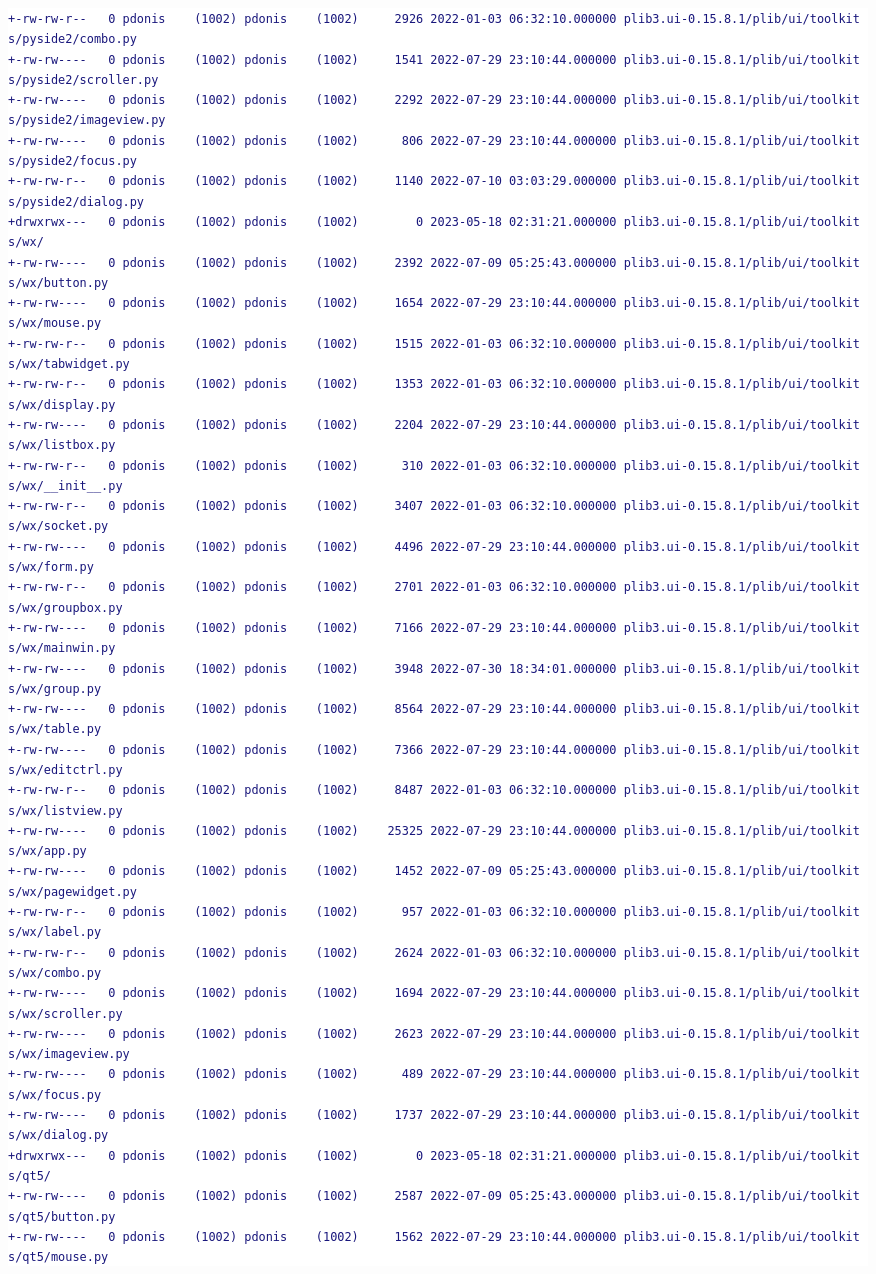 ```diff
+-rw-rw-r--   0 pdonis    (1002) pdonis    (1002)     2926 2022-01-03 06:32:10.000000 plib3.ui-0.15.8.1/plib/ui/toolkits/pyside2/combo.py
+-rw-rw----   0 pdonis    (1002) pdonis    (1002)     1541 2022-07-29 23:10:44.000000 plib3.ui-0.15.8.1/plib/ui/toolkits/pyside2/scroller.py
+-rw-rw----   0 pdonis    (1002) pdonis    (1002)     2292 2022-07-29 23:10:44.000000 plib3.ui-0.15.8.1/plib/ui/toolkits/pyside2/imageview.py
+-rw-rw----   0 pdonis    (1002) pdonis    (1002)      806 2022-07-29 23:10:44.000000 plib3.ui-0.15.8.1/plib/ui/toolkits/pyside2/focus.py
+-rw-rw-r--   0 pdonis    (1002) pdonis    (1002)     1140 2022-07-10 03:03:29.000000 plib3.ui-0.15.8.1/plib/ui/toolkits/pyside2/dialog.py
+drwxrwx---   0 pdonis    (1002) pdonis    (1002)        0 2023-05-18 02:31:21.000000 plib3.ui-0.15.8.1/plib/ui/toolkits/wx/
+-rw-rw----   0 pdonis    (1002) pdonis    (1002)     2392 2022-07-09 05:25:43.000000 plib3.ui-0.15.8.1/plib/ui/toolkits/wx/button.py
+-rw-rw----   0 pdonis    (1002) pdonis    (1002)     1654 2022-07-29 23:10:44.000000 plib3.ui-0.15.8.1/plib/ui/toolkits/wx/mouse.py
+-rw-rw-r--   0 pdonis    (1002) pdonis    (1002)     1515 2022-01-03 06:32:10.000000 plib3.ui-0.15.8.1/plib/ui/toolkits/wx/tabwidget.py
+-rw-rw-r--   0 pdonis    (1002) pdonis    (1002)     1353 2022-01-03 06:32:10.000000 plib3.ui-0.15.8.1/plib/ui/toolkits/wx/display.py
+-rw-rw----   0 pdonis    (1002) pdonis    (1002)     2204 2022-07-29 23:10:44.000000 plib3.ui-0.15.8.1/plib/ui/toolkits/wx/listbox.py
+-rw-rw-r--   0 pdonis    (1002) pdonis    (1002)      310 2022-01-03 06:32:10.000000 plib3.ui-0.15.8.1/plib/ui/toolkits/wx/__init__.py
+-rw-rw-r--   0 pdonis    (1002) pdonis    (1002)     3407 2022-01-03 06:32:10.000000 plib3.ui-0.15.8.1/plib/ui/toolkits/wx/socket.py
+-rw-rw----   0 pdonis    (1002) pdonis    (1002)     4496 2022-07-29 23:10:44.000000 plib3.ui-0.15.8.1/plib/ui/toolkits/wx/form.py
+-rw-rw-r--   0 pdonis    (1002) pdonis    (1002)     2701 2022-01-03 06:32:10.000000 plib3.ui-0.15.8.1/plib/ui/toolkits/wx/groupbox.py
+-rw-rw----   0 pdonis    (1002) pdonis    (1002)     7166 2022-07-29 23:10:44.000000 plib3.ui-0.15.8.1/plib/ui/toolkits/wx/mainwin.py
+-rw-rw----   0 pdonis    (1002) pdonis    (1002)     3948 2022-07-30 18:34:01.000000 plib3.ui-0.15.8.1/plib/ui/toolkits/wx/group.py
+-rw-rw----   0 pdonis    (1002) pdonis    (1002)     8564 2022-07-29 23:10:44.000000 plib3.ui-0.15.8.1/plib/ui/toolkits/wx/table.py
+-rw-rw----   0 pdonis    (1002) pdonis    (1002)     7366 2022-07-29 23:10:44.000000 plib3.ui-0.15.8.1/plib/ui/toolkits/wx/editctrl.py
+-rw-rw-r--   0 pdonis    (1002) pdonis    (1002)     8487 2022-01-03 06:32:10.000000 plib3.ui-0.15.8.1/plib/ui/toolkits/wx/listview.py
+-rw-rw----   0 pdonis    (1002) pdonis    (1002)    25325 2022-07-29 23:10:44.000000 plib3.ui-0.15.8.1/plib/ui/toolkits/wx/app.py
+-rw-rw----   0 pdonis    (1002) pdonis    (1002)     1452 2022-07-09 05:25:43.000000 plib3.ui-0.15.8.1/plib/ui/toolkits/wx/pagewidget.py
+-rw-rw-r--   0 pdonis    (1002) pdonis    (1002)      957 2022-01-03 06:32:10.000000 plib3.ui-0.15.8.1/plib/ui/toolkits/wx/label.py
+-rw-rw-r--   0 pdonis    (1002) pdonis    (1002)     2624 2022-01-03 06:32:10.000000 plib3.ui-0.15.8.1/plib/ui/toolkits/wx/combo.py
+-rw-rw----   0 pdonis    (1002) pdonis    (1002)     1694 2022-07-29 23:10:44.000000 plib3.ui-0.15.8.1/plib/ui/toolkits/wx/scroller.py
+-rw-rw----   0 pdonis    (1002) pdonis    (1002)     2623 2022-07-29 23:10:44.000000 plib3.ui-0.15.8.1/plib/ui/toolkits/wx/imageview.py
+-rw-rw----   0 pdonis    (1002) pdonis    (1002)      489 2022-07-29 23:10:44.000000 plib3.ui-0.15.8.1/plib/ui/toolkits/wx/focus.py
+-rw-rw----   0 pdonis    (1002) pdonis    (1002)     1737 2022-07-29 23:10:44.000000 plib3.ui-0.15.8.1/plib/ui/toolkits/wx/dialog.py
+drwxrwx---   0 pdonis    (1002) pdonis    (1002)        0 2023-05-18 02:31:21.000000 plib3.ui-0.15.8.1/plib/ui/toolkits/qt5/
+-rw-rw----   0 pdonis    (1002) pdonis    (1002)     2587 2022-07-09 05:25:43.000000 plib3.ui-0.15.8.1/plib/ui/toolkits/qt5/button.py
+-rw-rw----   0 pdonis    (1002) pdonis    (1002)     1562 2022-07-29 23:10:44.000000 plib3.ui-0.15.8.1/plib/ui/toolkits/qt5/mouse.py
```